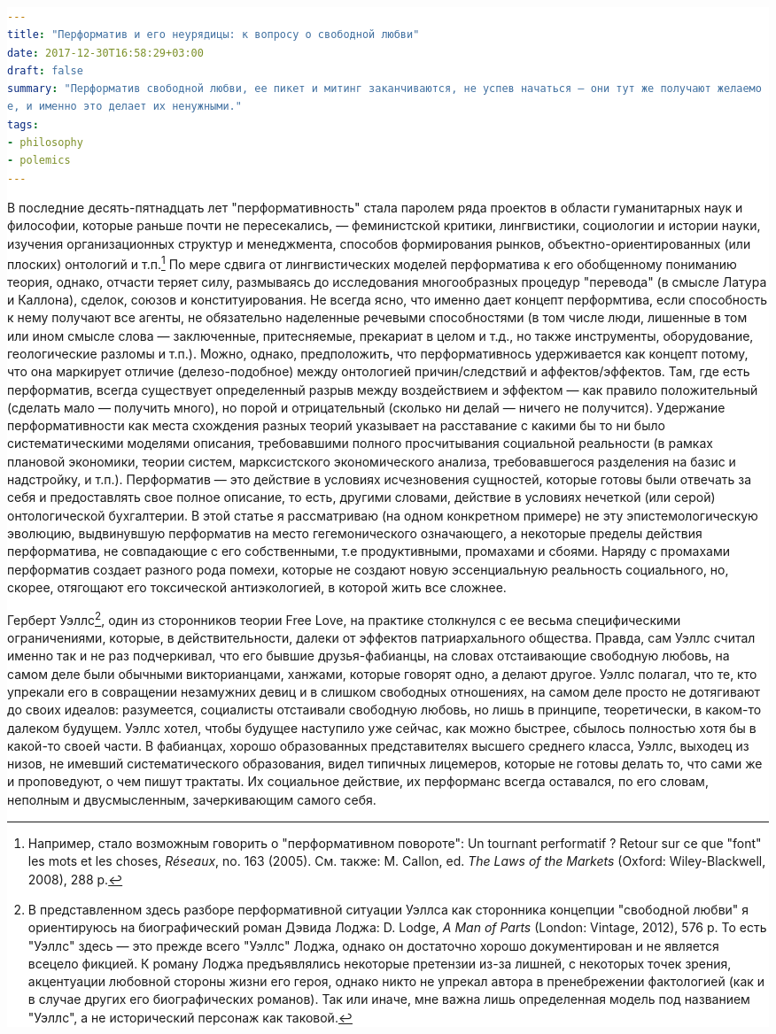 ```yaml
---
title: "Перформатив и его неурядицы: к вопросу о свободной любви"
date: 2017-12-30T16:58:29+03:00
draft: false
summary: "Перформатив свободной любви, ее пикет и митинг заканчиваются, не успев начаться — они тут же получают желаемое, и именно это делает их ненужными." 
tags:
- philosophy
- polemics
---
```

В последние десять-пятнадцать лет "перформативность" стала паролем ряда проектов в области гуманитарных наук и философии, которые раньше почти не пересекались, — феминистской критики, лингвистики, социологии и истории науки, изучения организационных структур и менеджмента, способов формирования рынков, объектно-ориентированных (или плоских) онтологий и т.п.[^1] По мере сдвига от лингвистических моделей перформатива к его обобщенному пониманию теория, однако, отчасти теряет силу, размываясь до исследования многообразных процедур "перевода" (в смысле Латура и Каллона), сделок, союзов и конституирования. Не всегда ясно, что именно дает концепт перформтива, если способность к нему получают все агенты, не обязательно наделенные речевыми способностями (в том числе люди, лишенные в том или ином смысле слова — заключенные, притесняемые, прекариат в целом и т.д., но также инструменты, оборудование, геологические разломы и т.п.). Можно, однако, предположить, что перформативнось удерживается как концепт потому, что она маркирует отличие (делезо-подобное) между онтологией причин/следствий и аффектов/эффектов. Там, где есть перформатив, всегда существует определенный разрыв между воздействием и эффектом — как правило положительный (сделать мало — получить много), но порой и отрицательный (сколько ни делай — ничего не получится). Удержание перформативности как места схождения разных теорий указывает на расставание с какими бы то ни было систематическими моделями описания, требовавшими полного просчитывания социальной реальности (в рамках плановой экономики, теории систем, марксистского экономического анализа, требовавшегося разделения на базис и надстройку, и т.п.). Перформатив — это действие в условиях исчезновения сущностей, которые готовы были отвечать за себя и предоставлять свое полное описание, то есть, другими словами, действие в условиях нечеткой (или серой) онтологической бухгалтерии. В этой статье я рассматриваю (на одном конкретном примере) не эту эпистемологическую эволюцию, выдвинувшую перформатив на место гегемонического означающего, а некоторые пределы действия перформатива, не совпадающие с его собственными, т.е продуктивными, промахами и сбоями. Наряду с промахами перформатив создает разного рода помехи, которые не создают новую эссенциальную реальность социального, но, скорее, отягощают его токсической антиэкологией, в которой жить все сложнее.

Герберт Уэллс[^2], один из сторонников теории Free Love, на практике столкнулся с ее весьма специфическими ограничениями, которые, в действительности, далеки от эффектов патриархального общества. Правда, сам Уэллс считал именно так и не раз подчеркивал, что его бывшие друзья-фабианцы, на словах отстаивающие свободную любовь, на самом деле были обычными викторианцами, ханжами, которые говорят одно, а делают другое. Уэллс полагал, что те, кто упрекали его в совращении незамужних девиц и в слишком свободных отношениях, на самом деле просто не дотягивают до своих идеалов: разумеется, социалисты отстаивали свободную любовь, но лишь в принципе, теоретически, в каком-то далеком будущем. Уэллс хотел, чтобы будущее наступило уже сейчас, как можно быстрее, сбылось полностью хотя бы в какой-то своей части. В фабианцах, хорошо образованных представителях высшего среднего класса, Уэллс, выходец из низов, не имевший систематического образования, видел типичных лицемеров, которые не готовы делать то, что сами же и проповедуют, о чем пишут трактаты. Их социальное действие, их перформанс всегда оставался, по его словам, неполным и двусмысленным, зачеркивающим самого себя.


[^1]: Например, стало возможным говорить о "перформативном повороте": Un tournant performatif ? Retour sur ce que "font" les mots et les choses, *Réseaux*, no. 163 (2005). См. также: M. Callon, ed. *The Laws of the Markets* (Oxford: Wiley-Blackwell, 2008), 288 p.
[^2]: В представленном здесь разборе перформативной ситуации Уэллса как сторонника концепции "свободной любви" я ориентируюсь на биографический роман Дэвида Лоджа: D. Lodge, *A Man of Parts* (London: Vintage, 2012), 576 p. То есть "Уэллс" здесь — это прежде всего "Уэллс" Лоджа, однако он достаточно хорошо документирован и не является всецело фикцией. К роману Лоджа предъявлялись некоторые претензии из-за лишней, с некоторых точек зрения, акцентуации любовной стороны жизни его героя, однако никто не упрекал автора в пренебрежении фактологией (как и в случае других его биографических романов). Так или иначе, мне важна лишь определенная модель под названием "Уэллс", а не исторический персонаж как таковой.
[^3]: Я имею здесь в виду аналог синтаксической фигуры у Фрейда, у которого фетишизм был представлен формулой "я знаю, но все же". После Фрейда выражение стало своего рода мемом и получило развитие, в частности, у Р. Барта (R. Barthes, *La Préparation du roman*, I et II (Paris: Seuil, 2003), p. 170.
[^4]: J. Butler, "Performative Agency", *Journal of Cultural Economy*, vol. 3, no. 2 (2010), p. 150 ff.
[^5]: Подробный анализ перформативности собраний, в том числе немых, не высказывающих каких-либо заявлений или требований, см. в: J. Butler, *Notes Toward a Performative Theory of Assembly* (Cambridge, MA: Harvard University Press), 2015, 256 p.
[^6]: J. Butler, *Notes Toward a Performative Theory of Assembly*, op. cit., p. 29 ff.
[^7]: Ibid, p. 64.